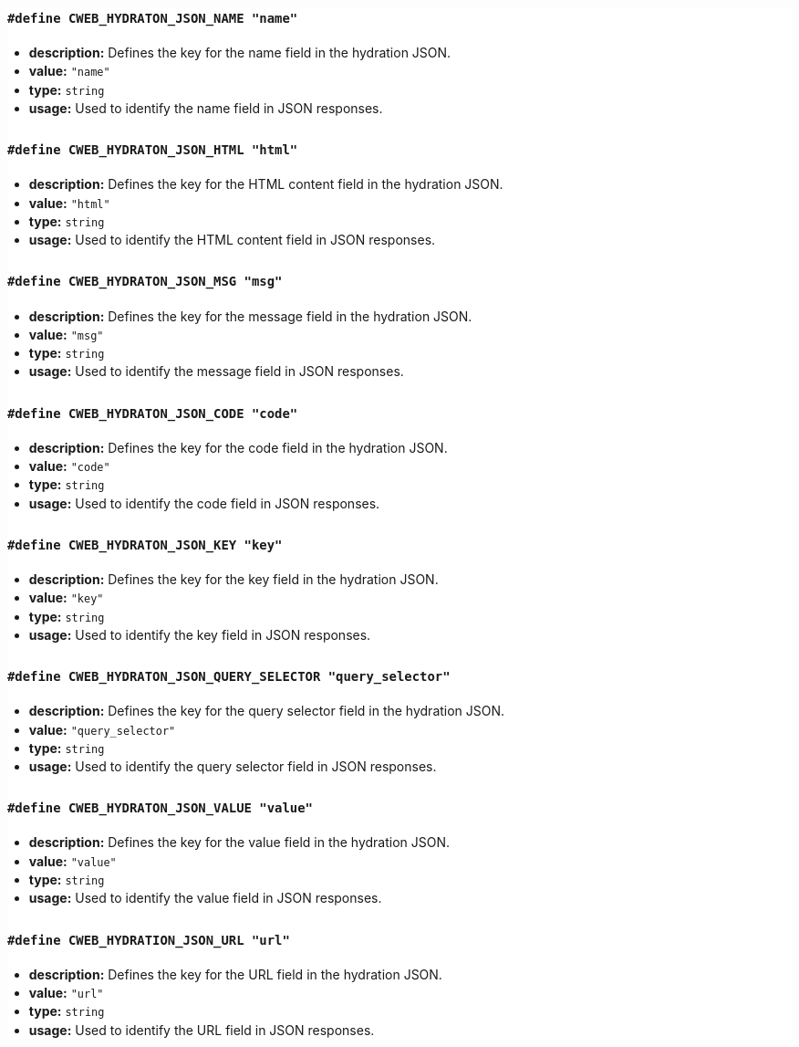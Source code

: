 ### `#define CWEB_HYDRATON_JSON_NAME "name"`
- **description:** Defines the key for the name field in the hydration JSON.
- **value:** `"name"`
- **type:** `string`
- **usage:** Used to identify the name field in JSON responses.

### `#define CWEB_HYDRATON_JSON_HTML "html"`
- **description:** Defines the key for the HTML content field in the hydration JSON.
- **value:** `"html"`
- **type:** `string`
- **usage:** Used to identify the HTML content field in JSON responses.

### `#define CWEB_HYDRATON_JSON_MSG "msg"`
- **description:** Defines the key for the message field in the hydration JSON.
- **value:** `"msg"`
- **type:** `string`
- **usage:** Used to identify the message field in JSON responses.

### `#define CWEB_HYDRATON_JSON_CODE "code"`
- **description:** Defines the key for the code field in the hydration JSON.
- **value:** `"code"`
- **type:** `string`
- **usage:** Used to identify the code field in JSON responses.

### `#define CWEB_HYDRATON_JSON_KEY "key"`
- **description:** Defines the key for the key field in the hydration JSON.
- **value:** `"key"`
- **type:** `string`
- **usage:** Used to identify the key field in JSON responses.

### `#define CWEB_HYDRATON_JSON_QUERY_SELECTOR "query_selector"`
- **description:** Defines the key for the query selector field in the hydration JSON.
- **value:** `"query_selector"`
- **type:** `string`
- **usage:** Used to identify the query selector field in JSON responses.

### `#define CWEB_HYDRATON_JSON_VALUE "value"`
- **description:** Defines the key for the value field in the hydration JSON.
- **value:** `"value"`
- **type:** `string`
- **usage:** Used to identify the value field in JSON responses.

### `#define CWEB_HYDRATION_JSON_URL "url"`
- **description:** Defines the key for the URL field in the hydration JSON.
- **value:** `"url"`
- **type:** `string`
- **usage:** Used to identify the URL field in JSON responses.
